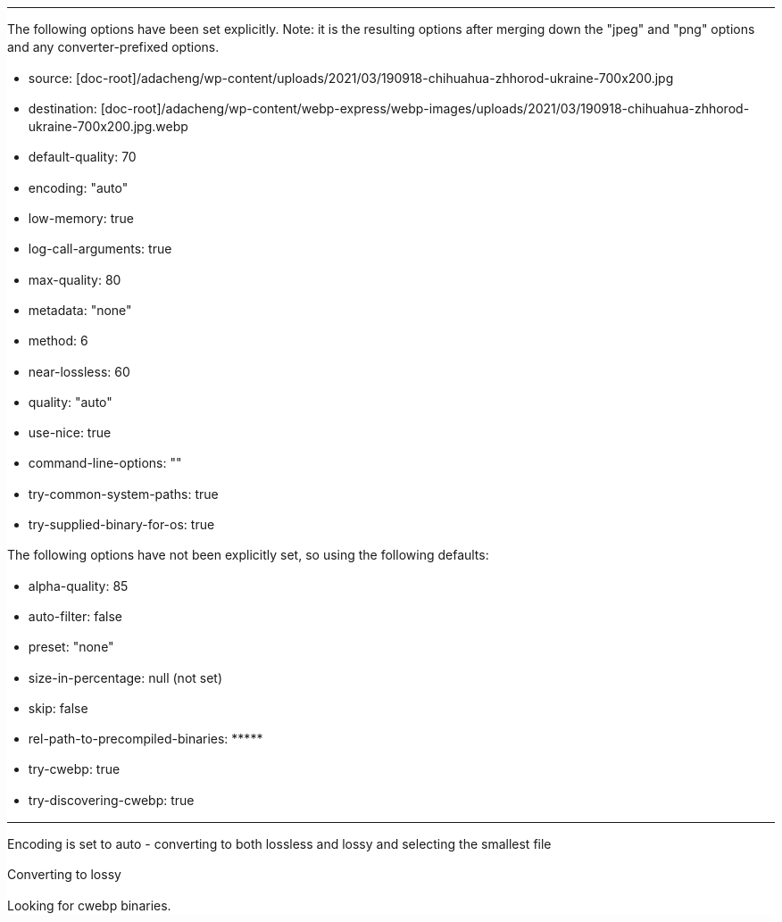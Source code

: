 ------------

The following options have been set explicitly. Note: it is the resulting options after merging down the "jpeg" and "png" options and any converter-prefixed options.

- source: [doc-root]/adacheng/wp-content/uploads/2021/03/190918-chihuahua-zhhorod-ukraine-700x200.jpg

- destination: [doc-root]/adacheng/wp-content/webp-express/webp-images/uploads/2021/03/190918-chihuahua-zhhorod-ukraine-700x200.jpg.webp

- default-quality: 70

- encoding: "auto"

- low-memory: true

- log-call-arguments: true

- max-quality: 80

- metadata: "none"

- method: 6

- near-lossless: 60

- quality: "auto"

- use-nice: true

- command-line-options: ""

- try-common-system-paths: true

- try-supplied-binary-for-os: true


The following options have not been explicitly set, so using the following defaults:

- alpha-quality: 85

- auto-filter: false

- preset: "none"

- size-in-percentage: null (not set)

- skip: false

- rel-path-to-precompiled-binaries: *****

- try-cwebp: true

- try-discovering-cwebp: true

------------


Encoding is set to auto - converting to both lossless and lossy and selecting the smallest file


Converting to lossy

Looking for cwebp binaries.
